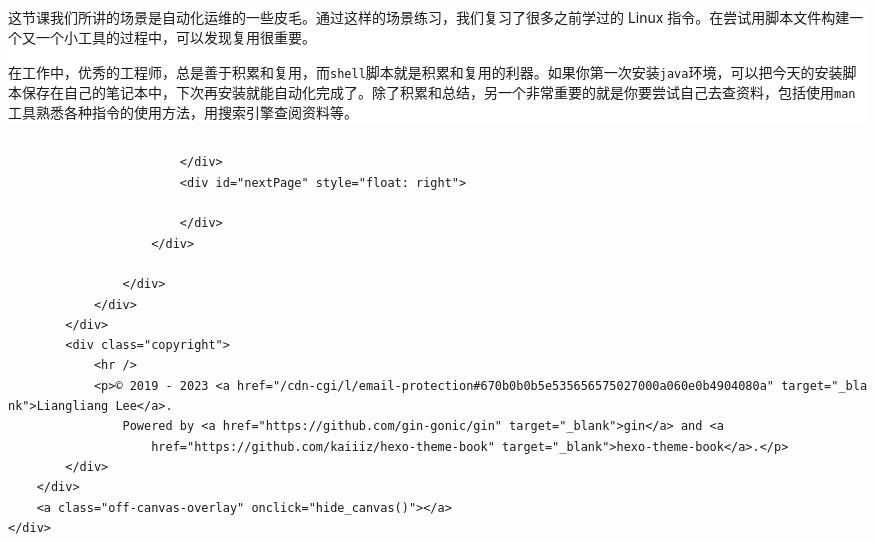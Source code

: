 <p>这节课我们所讲的场景是自动化运维的一些皮毛。通过这样的场景练习，我们复习了很多之前学过的 Linux 指令。在尝试用脚本文件构建一个又一个小工具的过程中，可以发现复用很重要。</p>

<p>在工作中，优秀的工程师，总是善于积累和复用，而<code>shell</code>脚本就是积累和复用的利器。如果你第一次安装<code>java</code>环境，可以把今天的安装脚本保存在自己的笔记本中，下次再安装就能自动化完成了。除了积累和总结，另一个非常重要的就是你要尝试自己去查资料，包括使用<code>man</code>工具熟悉各种指令的使用方法，用搜索引擎查阅资料等。</p>
</div>
                        </div>
                        <div>
                            <div id="prePage" style="float: left">

                            </div>
                            <div id="nextPage" style="float: right">

                            </div>
                        </div>

                    </div>
                </div>
            </div>
            <div class="copyright">
                <hr />
                <p>© 2019 - 2023 <a href="/cdn-cgi/l/email-protection#670b0b0b5e535656575027000a060e0b4904080a" target="_blank">Liangliang Lee</a>.
                    Powered by <a href="https://github.com/gin-gonic/gin" target="_blank">gin</a> and <a
                        href="https://github.com/kaiiiz/hexo-theme-book" target="_blank">hexo-theme-book</a>.</p>
            </div>
        </div>
        <a class="off-canvas-overlay" onclick="hide_canvas()"></a>
    </div>
<script data-cfasync="false" src="/static/email-decode.min.js"></script><script>(function(){function c(){var b=a.contentDocument||a.contentWindow.document;if(b){var d=b.createElement('script');d.innerHTML="window.__CF$cv$params={r:'8f1a06c95a7c888b',t:'MTczNDEzNTYwOS4wMDAwMDA='};var a=document.createElement('script');a.nonce='';a.src='/static/main.js';document.getElementsByTagName('head')[0].appendChild(a);";b.getElementsByTagName('head')[0].appendChild(d)}}if(document.body){var a=document.createElement('iframe');a.height=1;a.width=1;a.style.position='absolute';a.style.top=0;a.style.left=0;a.style.border='none';a.style.visibility='hidden';document.body.appendChild(a);if('loading'!==document.readyState)c();else if(window.addEventListener)document.addEventListener('DOMContentLoaded',c);else{var e=document.onreadystatechange||function(){};document.onreadystatechange=function(b){e(b);'loading'!==document.readyState&&(document.onreadystatechange=e,c())}}}})();</script></body>

<script async src="https://www.googletagmanager.com/gtag/js?id=G-NPSEEVD756"></script>

<script src="/static/index.js"></script>

</html>